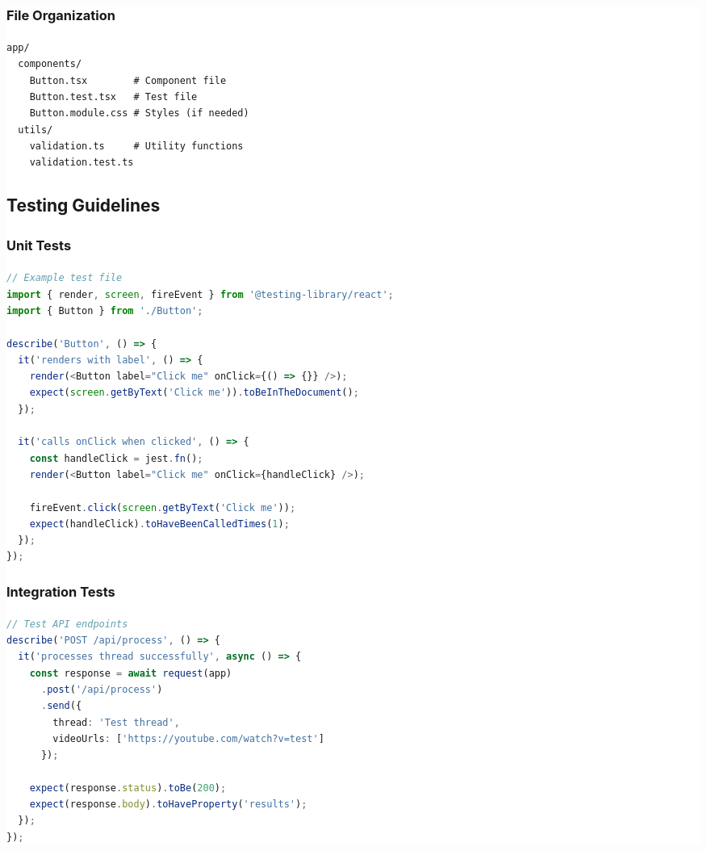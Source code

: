 ### File Organization

```
app/
  components/
    Button.tsx        # Component file
    Button.test.tsx   # Test file
    Button.module.css # Styles (if needed)
  utils/
    validation.ts     # Utility functions
    validation.test.ts
```

## Testing Guidelines

### Unit Tests

```typescript
// Example test file
import { render, screen, fireEvent } from '@testing-library/react';
import { Button } from './Button';

describe('Button', () => {
  it('renders with label', () => {
    render(<Button label="Click me" onClick={() => {}} />);
    expect(screen.getByText('Click me')).toBeInTheDocument();
  });

  it('calls onClick when clicked', () => {
    const handleClick = jest.fn();
    render(<Button label="Click me" onClick={handleClick} />);
    
    fireEvent.click(screen.getByText('Click me'));
    expect(handleClick).toHaveBeenCalledTimes(1);
  });
});
```

### Integration Tests

```typescript
// Test API endpoints
describe('POST /api/process', () => {
  it('processes thread successfully', async () => {
    const response = await request(app)
      .post('/api/process')
      .send({
        thread: 'Test thread',
        videoUrls: ['https://youtube.com/watch?v=test']
      });
    
    expect(response.status).toBe(200);
    expect(response.body).toHaveProperty('results');
  });
});
```
